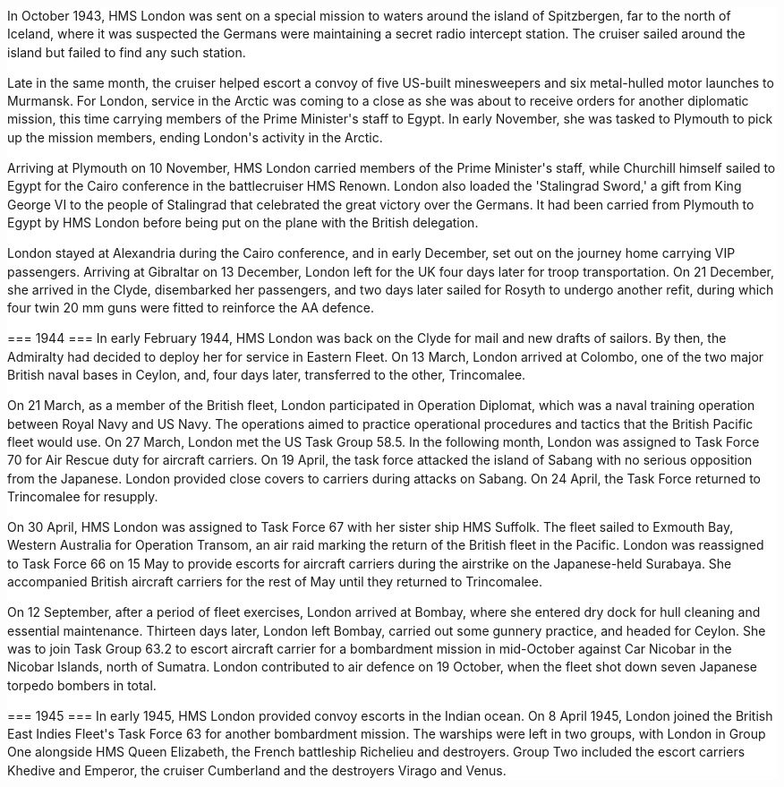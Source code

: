 In October 1943, HMS London was sent on a special mission to waters around the island of Spitzbergen, far to the north of Iceland, where it was suspected the Germans were maintaining a secret radio intercept station. The cruiser sailed around the island but failed to find any such station.

Late in the same month, the cruiser helped escort a convoy of five US-built minesweepers and six metal-hulled motor launches to Murmansk. For London, service in the Arctic was coming to a close as she was about to receive orders for another diplomatic mission, this time carrying members of the Prime Minister's staff to Egypt. In early November, she was tasked to Plymouth to pick up the mission members, ending London<nowiki/>'s activity in the Arctic.

Arriving at Plymouth on 10 November, HMS London carried members of the Prime Minister's staff, while Churchill himself sailed to Egypt for the Cairo conference in the battlecruiser HMS Renown. London also loaded the 'Stalingrad Sword,' a gift from King George VI to the people of Stalingrad that celebrated the great victory over the Germans. It had been carried from Plymouth to Egypt by HMS London before being put on the plane with the British delegation.

London stayed at Alexandria during the Cairo conference, and in early December, set out on the journey home carrying VIP passengers. Arriving at Gibraltar on 13 December, London left for the UK four days later for troop transportation. On 21 December, she arrived in the Clyde, disembarked her passengers, and two days later sailed for Rosyth to undergo another refit, during which four twin 20 mm guns were fitted to reinforce the AA defence.

=== 1944 ===
In early February 1944, HMS London was back on the Clyde for mail and new drafts of sailors. By then, the Admiralty had decided to deploy her for service in Eastern Fleet. On 13 March, London arrived at Colombo, one of the two major British naval bases in Ceylon, and, four days later, transferred to the other, Trincomalee.

On 21 March, as a member of the British fleet, London participated in Operation Diplomat, which was a naval training operation between Royal Navy and US Navy. The operations aimed to practice operational procedures and tactics that the British Pacific fleet would use. On 27 March, London met the US Task Group 58.5. In the following month, London was assigned to Task Force 70 for Air Rescue duty for aircraft carriers. On 19 April, the task force attacked the island of Sabang with no serious opposition from the Japanese. London provided close covers to carriers during attacks on Sabang. On 24 April, the Task Force returned to Trincomalee for resupply.

On 30 April, HMS London was assigned to Task Force 67 with her sister ship HMS Suffolk. The fleet sailed to Exmouth Bay, Western Australia for Operation Transom, an air raid marking the return of the British fleet in the Pacific. London was reassigned to Task Force 66 on 15 May to provide escorts for aircraft carriers during the airstrike on the Japanese-held Surabaya. She accompanied British aircraft carriers for the rest of May until they returned to Trincomalee.

On 12 September, after a period of fleet exercises, London arrived at Bombay, where she entered dry dock for hull cleaning and essential maintenance. Thirteen days later, London left Bombay, carried out some gunnery practice, and headed for Ceylon. She was to join Task Group 63.2 to escort aircraft carrier for a bombardment mission in mid-October against Car Nicobar in the Nicobar Islands, north of Sumatra. London contributed to air defence on 19 October, when the fleet shot down seven Japanese torpedo bombers in total.

=== 1945 ===
In early 1945, HMS London provided convoy escorts in the Indian ocean. On 8 April 1945, London joined the British East Indies Fleet's Task Force 63 for another bombardment mission. The warships were left in two groups, with London in Group One alongside HMS Queen Elizabeth, the French battleship Richelieu and destroyers. Group Two included the escort carriers Khedive and Emperor, the cruiser Cumberland and the destroyers Virago and Venus.
